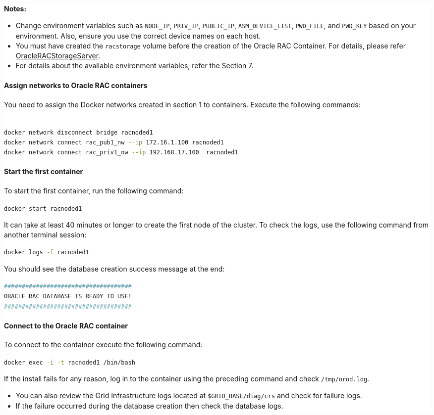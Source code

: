 **Notes:**

- Change environment variables such as `NODE_IP`, `PRIV_IP`, `PUBLIC_IP`,  `ASM_DEVICE_LIST`, `PWD_FILE`, and `PWD_KEY` based on your environment. Also, ensure you use the correct device names on each host.
- You must have created the `racstorage` volume before the creation of the Oracle RAC Container. For details, please refer [OracleRACStorageServer](../OracleRACStorageServer/README.md).
- For details about the available environment variables, refer the [Section 7](#section-7-environment-variables-for-the-first-node).

#### Assign networks to Oracle RAC containers

You need to assign the Docker networks created in section 1 to containers. Execute the following commands:

  ```bash
  
docker network disconnect bridge racnoded1
docker network connect rac_pub1_nw --ip 172.16.1.100 racnoded1
docker network connect rac_priv1_nw --ip 192.168.17.100  racnoded1
  ```

#### Start the first container

To start the first container, run the following command:

  ```bash
  docker start racnoded1
  ```

It can take at least 40 minutes or longer to create the first node of the cluster. To check the logs, use the following command from another terminal session:

  ```bash
  docker logs -f racnoded1
  ```

You should see the database creation success message at the end:

  ```bash
  ####################################
  ORACLE RAC DATABASE IS READY TO USE!
  ####################################
  ```

#### Connect to the Oracle RAC container

To connect to the container execute the following command:

```bash
docker exec -i -t racnoded1 /bin/bash
```

If the install fails for any reason, log in to the container using the preceding command and check `/tmp/orod.log`.

- You can also review the Grid Infrastructure logs located at `$GRID_BASE/diag/crs` and check for failure logs.
- If the failure occurred during the database creation then check the database logs.
